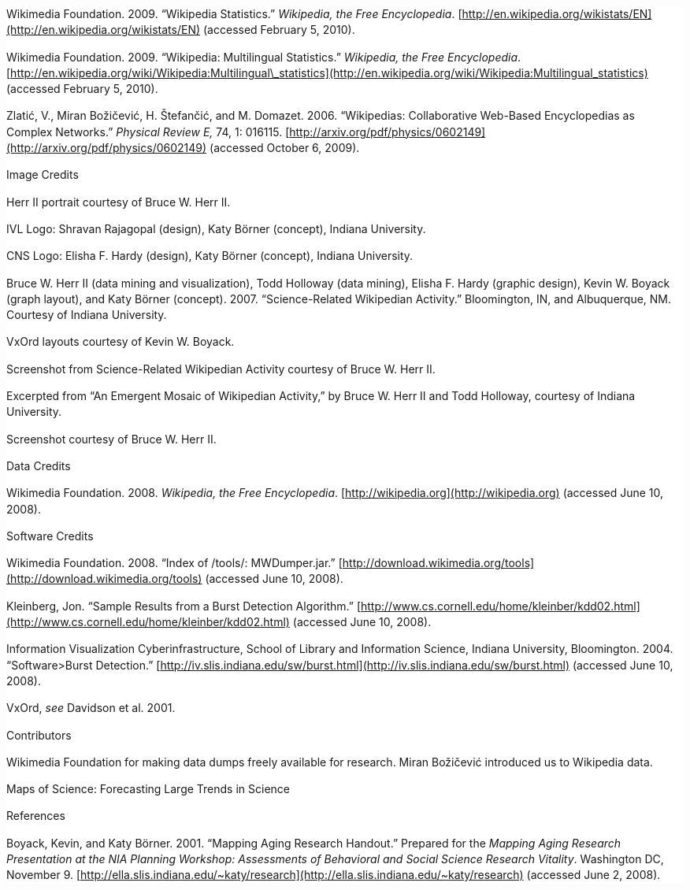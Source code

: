 Wikimedia Foundation. 2009. “Wikipedia Statistics.” _Wikipedia, the Free Encyclopedia_. [http://en.wikipedia.org/wikistats/EN](http://en.wikipedia.org/wikistats/EN) (accessed February 5, 2010).

Wikimedia Foundation. 2009. “Wikipedia: Multilingual Statistics.” _Wikipedia, the Free Encyclopedia_. [http://en.wikipedia.org/wiki/Wikipedia:Multilingual\_statistics](http://en.wikipedia.org/wiki/Wikipedia:Multilingual_statistics) (accessed February 5, 2010).

Zlatić, V., Miran Božičević, H. Štefančić, and M. Domazet. 2006. “Wikipedias: Collaborative Web-Based Encyclopedias as Complex Networks.” _Physical Review E,_ 74, 1: 016115. [http://arxiv.org/pdf/physics/0602149](http://arxiv.org/pdf/physics/0602149) (accessed October 6, 2009).

Image Credits

Herr II portrait courtesy of Bruce W. Herr II.

IVL Logo: Shravan Rajagopal (design), Katy Börner (concept), Indiana University.

CNS Logo: Elisha F. Hardy (design), Katy Börner (concept), Indiana University.

Bruce W. Herr II (data mining and visualization), Todd Holloway (data mining), Elisha F. Hardy (graphic design), Kevin W. Boyack (graph layout), and Katy Börner (concept). 2007. “Science-Related Wikipedian Activity.” Bloomington, IN, and Albuquerque, NM. Courtesy of Indiana University.

VxOrd layouts courtesy of Kevin W. Boyack.

Screenshot from Science-Related Wikipedian Activity courtesy of Bruce W. Herr II.

Excerpted from “An Emergent Mosaic of Wikipedian Activity,” by Bruce W. Herr II and Todd Holloway, courtesy of Indiana University.

Screenshot courtesy of Bruce W. Herr II.

Data Credits

Wikimedia Foundation. 2008. _Wikipedia, the Free Encyclopedia_. [http://wikipedia.org](http://wikipedia.org) (accessed June 10, 2008).

Software Credits

Wikimedia Foundation. 2008. “Index of /tools/: MWDumper.jar.” [http://download.wikimedia.org/tools](http://download.wikimedia.org/tools) (accessed June 10, 2008).

Kleinberg, Jon. “Sample Results from a Burst Detection Algorithm.” [http://www.cs.cornell.edu/home/kleinber/kdd02.html](http://www.cs.cornell.edu/home/kleinber/kdd02.html) (accessed June 10, 2008).

Information Visualization Cyberinfrastructure, School of Library and Information Science, Indiana University, Bloomington. 2004. “Software>Burst Detection.” [http://iv.slis.indiana.edu/sw/burst.html](http://iv.slis.indiana.edu/sw/burst.html) (accessed June 10, 2008).

VxOrd, _see_ Davidson et al. 2001.

Contributors

Wikimedia Foundation for making data dumps freely available for research. Miran Božičević introduced us to Wikipedia data.

Maps of Science: Forecasting Large Trends in Science

References

Boyack, Kevin, and Katy Börner. 2001. “Mapping Aging Research Handout.” Prepared for the _Mapping Aging Research Presentation at the NIA Planning Workshop: Assessments of Behavioral and Social Science Research Vitality_. Washington DC, November 9. [http://ella.slis.indiana.edu/~katy/research](http://ella.slis.indiana.edu/~katy/research) (accessed June 2, 2008).
